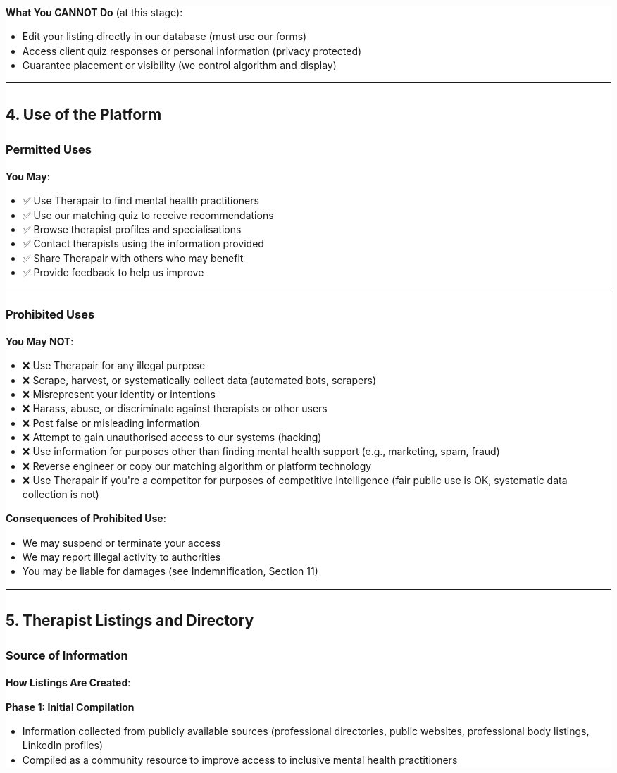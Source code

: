 **What You CANNOT Do** (at this stage):
- Edit your listing directly in our database (must use our forms)
- Access client quiz responses or personal information (privacy protected)
- Guarantee placement or visibility (we control algorithm and display)

---

## 4. Use of the Platform

### Permitted Uses

**You May**:
- ✅ Use Therapair to find mental health practitioners
- ✅ Use our matching quiz to receive recommendations
- ✅ Browse therapist profiles and specialisations
- ✅ Contact therapists using the information provided
- ✅ Share Therapair with others who may benefit
- ✅ Provide feedback to help us improve

---

### Prohibited Uses

**You May NOT**:
- ❌ Use Therapair for any illegal purpose
- ❌ Scrape, harvest, or systematically collect data (automated bots, scrapers)
- ❌ Misrepresent your identity or intentions
- ❌ Harass, abuse, or discriminate against therapists or other users
- ❌ Post false or misleading information
- ❌ Attempt to gain unauthorised access to our systems (hacking)
- ❌ Use information for purposes other than finding mental health support (e.g., marketing, spam, fraud)
- ❌ Reverse engineer or copy our matching algorithm or platform technology
- ❌ Use Therapair if you're a competitor for purposes of competitive intelligence (fair public use is OK, systematic data collection is not)

**Consequences of Prohibited Use**:
- We may suspend or terminate your access
- We may report illegal activity to authorities
- You may be liable for damages (see Indemnification, Section 11)

---

## 5. Therapist Listings and Directory

### Source of Information

**How Listings Are Created**:

**Phase 1: Initial Compilation**
- Information collected from publicly available sources (professional directories, public websites, professional body listings, LinkedIn profiles)
- Compiled as a community resource to improve access to inclusive mental health practitioners
